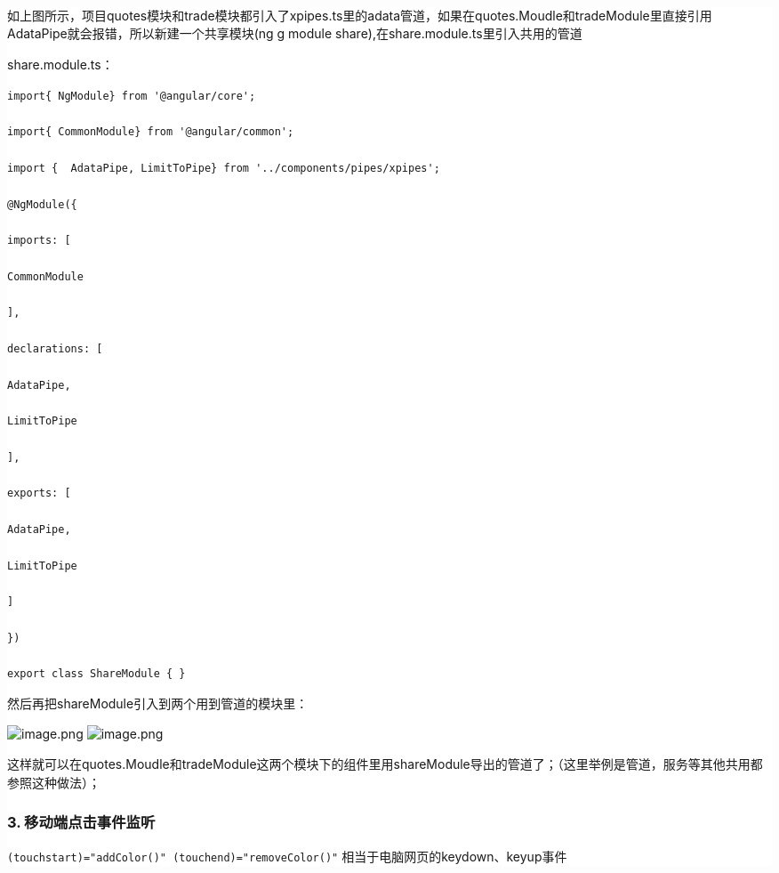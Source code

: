 如上图所示，项目quotes模块和trade模块都引入了xpipes.ts里的adata管道，如果在quotes.Moudle和tradeModule里直接引用AdataPipe就会报错，所以新建一个共享模块(ng g module share),在share.module.ts里引入共用的管道

share.module.ts：
```
import{ NgModule} from '@angular/core';

import{ CommonModule} from '@angular/common';

import {  AdataPipe, LimitToPipe} from '../components/pipes/xpipes';

@NgModule({

imports: [

CommonModule

],

declarations: [

AdataPipe,

LimitToPipe

],

exports: [

AdataPipe,

LimitToPipe

]

})

export class ShareModule { }
```
然后再把shareModule引入到两个用到管道的模块里：

![image.png](https://upload-images.jianshu.io/upload_images/18030682-c02b3607f9305ac6.png?imageMogr2/auto-orient/strip%7CimageView2/2/w/1240)
![image.png](https://upload-images.jianshu.io/upload_images/18030682-0e380c0c7c6ac120.png?imageMogr2/auto-orient/strip%7CimageView2/2/w/1240)

这样就可以在quotes.Moudle和tradeModule这两个模块下的组件里用shareModule导出的管道了；（这里举例是管道，服务等其他共用都参照这种做法）；

### 3. 移动端点击事件监听
`(touchstart)="addColor()" (touchend)="removeColor()"`
相当于电脑网页的keydown、keyup事件